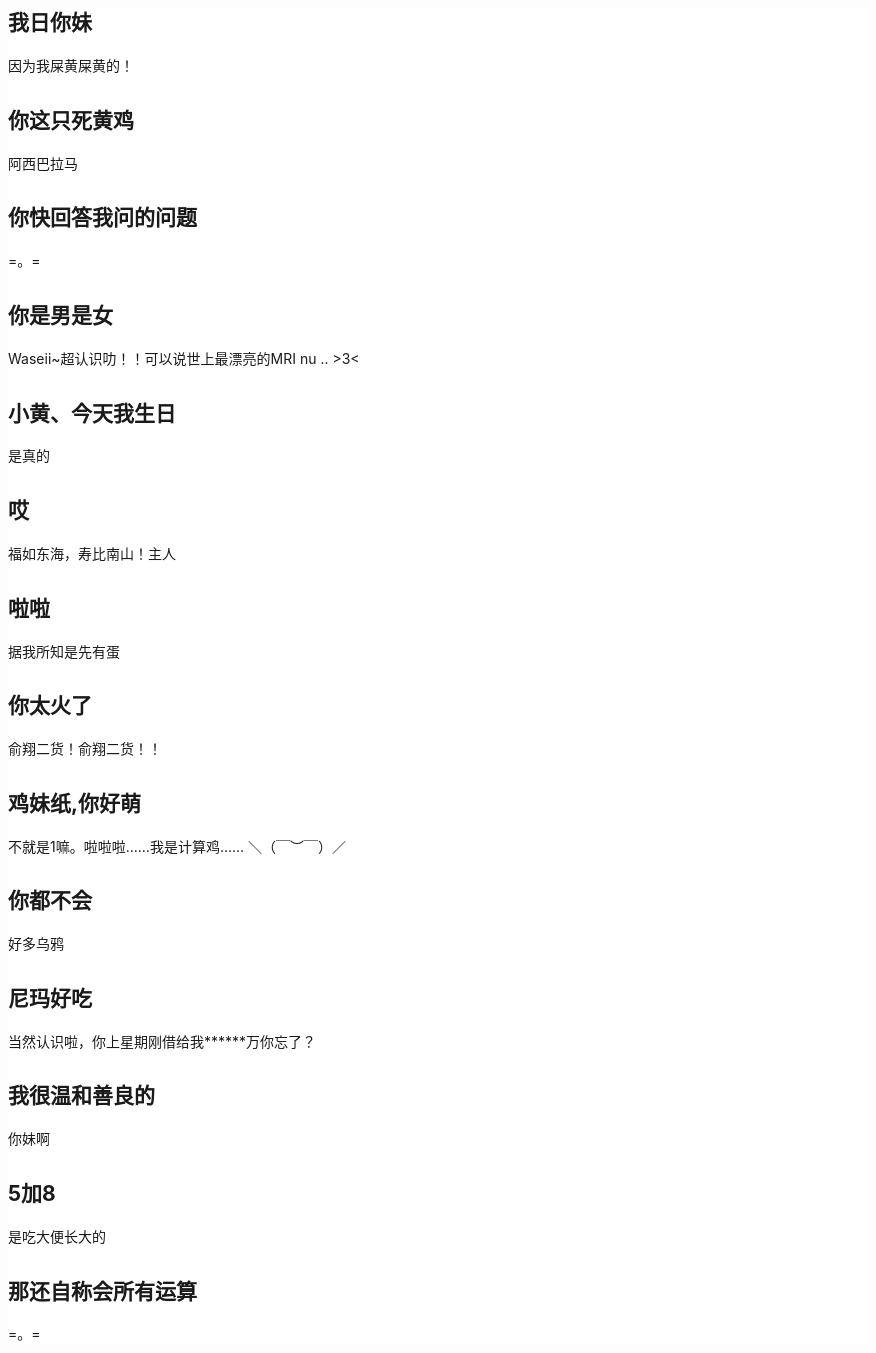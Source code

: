 ## 我日你妹
因为我屎黄屎黄的！

## 你这只死黄鸡
阿西巴拉马

## 你快回答我问的问题
=。=

## 你是男是女
Waseii~超认识叻！！可以说世上最漂亮的MRI nu .. >3<

## 小黄、今天我生日
是真的

## 哎
福如东海，寿比南山！主人

## 啦啦
据我所知是先有蛋

## 你太火了
俞翔二货！俞翔二货！！

## 鸡妹纸,你好萌
不就是1嘛。啦啦啦……我是计算鸡…… ＼（￣︶￣）／

## 你都不会
好多乌鸦

## 尼玛好吃
当然认识啦，你上星期刚借给我******万你忘了？

## 我很温和善良的
你妹啊

## 5加8
是吃大便长大的

## 那还自称会所有运算
=。=

